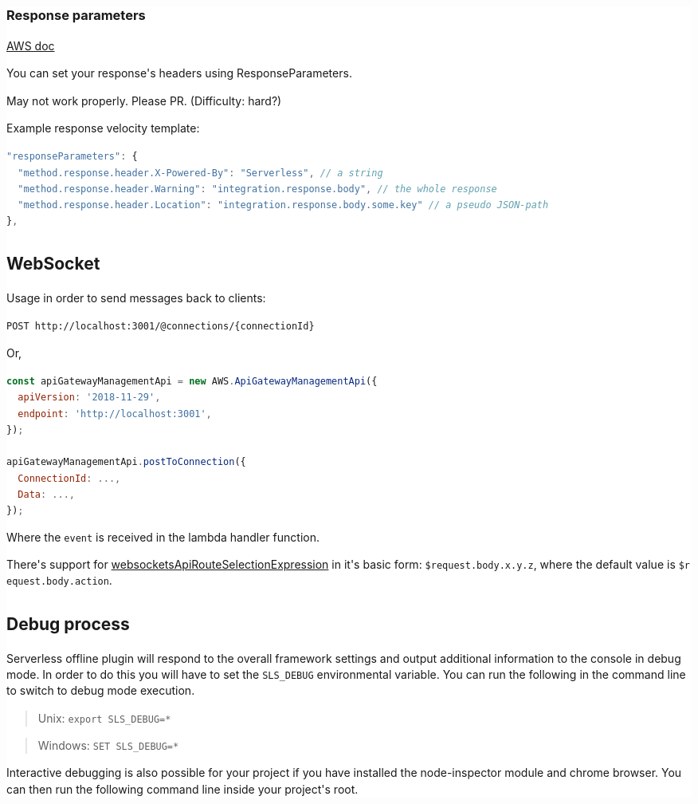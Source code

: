 ### Response parameters

[AWS doc](http://docs.aws.amazon.com/apigateway/latest/developerguide/request-response-data-mappings.html#mapping-response-parameters)

You can set your response's headers using ResponseParameters.

May not work properly. Please PR. (Difficulty: hard?)

Example response velocity template:

```javascript
"responseParameters": {
  "method.response.header.X-Powered-By": "Serverless", // a string
  "method.response.header.Warning": "integration.response.body", // the whole response
  "method.response.header.Location": "integration.response.body.some.key" // a pseudo JSON-path
},
```

## WebSocket

Usage in order to send messages back to clients:

`POST http://localhost:3001/@connections/{connectionId}`

Or,

```js
const apiGatewayManagementApi = new AWS.ApiGatewayManagementApi({
  apiVersion: '2018-11-29',
  endpoint: 'http://localhost:3001',
});

apiGatewayManagementApi.postToConnection({
  ConnectionId: ...,
  Data: ...,
});
```

Where the `event` is received in the lambda handler function.

There's support for [websocketsApiRouteSelectionExpression](https://docs.aws.amazon.com/apigateway/latest/developerguide/apigateway-websocket-api-selection-expressions.html) in it's basic form: `$request.body.x.y.z`, where the default value is `$request.body.action`.

## Debug process

Serverless offline plugin will respond to the overall framework settings and output additional information to the console in debug mode. In order to do this you will have to set the `SLS_DEBUG` environmental variable. You can run the following in the command line to switch to debug mode execution.

> Unix: `export SLS_DEBUG=*`

> Windows: `SET SLS_DEBUG=*`

Interactive debugging is also possible for your project if you have installed the node-inspector module and chrome browser. You can then run the following command line inside your project's root.
